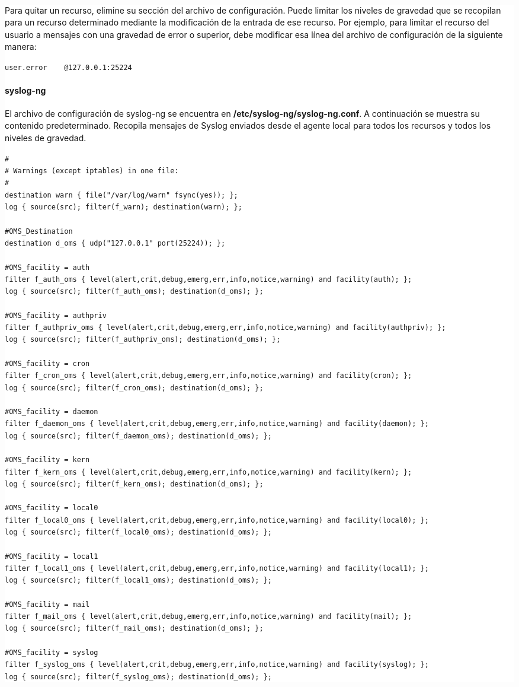 Para quitar un recurso, elimine su sección del archivo de configuración. Puede limitar los niveles de gravedad que se recopilan para un recurso determinado mediante la modificación de la entrada de ese recurso. Por ejemplo, para limitar el recurso del usuario a mensajes con una gravedad de error o superior, debe modificar esa línea del archivo de configuración de la siguiente manera:

```config
user.error    @127.0.0.1:25224
```

#### <a name="syslog-ng"></a>syslog-ng
El archivo de configuración de syslog-ng se encuentra en **/etc/syslog-ng/syslog-ng.conf**.  A continuación se muestra su contenido predeterminado. Recopila mensajes de Syslog enviados desde el agente local para todos los recursos y todos los niveles de gravedad.   

```config
#
# Warnings (except iptables) in one file:
#
destination warn { file("/var/log/warn" fsync(yes)); };
log { source(src); filter(f_warn); destination(warn); };

#OMS_Destination
destination d_oms { udp("127.0.0.1" port(25224)); };

#OMS_facility = auth
filter f_auth_oms { level(alert,crit,debug,emerg,err,info,notice,warning) and facility(auth); };
log { source(src); filter(f_auth_oms); destination(d_oms); };

#OMS_facility = authpriv
filter f_authpriv_oms { level(alert,crit,debug,emerg,err,info,notice,warning) and facility(authpriv); };
log { source(src); filter(f_authpriv_oms); destination(d_oms); };

#OMS_facility = cron
filter f_cron_oms { level(alert,crit,debug,emerg,err,info,notice,warning) and facility(cron); };
log { source(src); filter(f_cron_oms); destination(d_oms); };

#OMS_facility = daemon
filter f_daemon_oms { level(alert,crit,debug,emerg,err,info,notice,warning) and facility(daemon); };
log { source(src); filter(f_daemon_oms); destination(d_oms); };

#OMS_facility = kern
filter f_kern_oms { level(alert,crit,debug,emerg,err,info,notice,warning) and facility(kern); };
log { source(src); filter(f_kern_oms); destination(d_oms); };

#OMS_facility = local0
filter f_local0_oms { level(alert,crit,debug,emerg,err,info,notice,warning) and facility(local0); };
log { source(src); filter(f_local0_oms); destination(d_oms); };

#OMS_facility = local1
filter f_local1_oms { level(alert,crit,debug,emerg,err,info,notice,warning) and facility(local1); };
log { source(src); filter(f_local1_oms); destination(d_oms); };

#OMS_facility = mail
filter f_mail_oms { level(alert,crit,debug,emerg,err,info,notice,warning) and facility(mail); };
log { source(src); filter(f_mail_oms); destination(d_oms); };

#OMS_facility = syslog
filter f_syslog_oms { level(alert,crit,debug,emerg,err,info,notice,warning) and facility(syslog); };
log { source(src); filter(f_syslog_oms); destination(d_oms); };

```